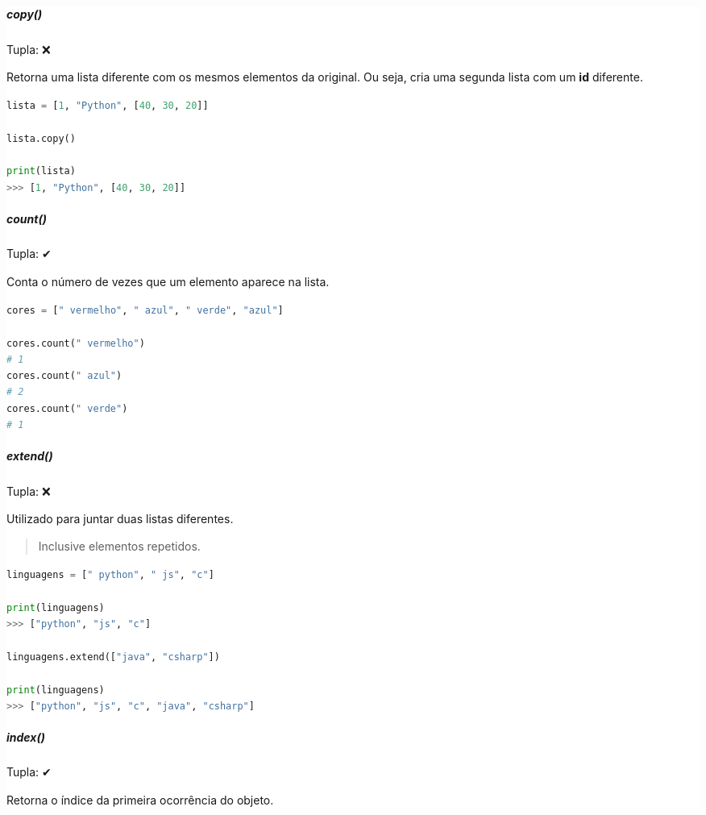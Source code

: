 ##### copy()

Tupla: ❌

Retorna uma lista diferente com os mesmos elementos da original. Ou seja, cria uma segunda lista com um **id** diferente.

```python
lista = [1, "Python", [40, 30, 20]]

lista.copy()

print(lista)
>>> [1, "Python", [40, 30, 20]]
```

##### count()

Tupla: ✔

Conta o número de vezes que um elemento aparece na lista.

```python
cores = [" vermelho", " azul", " verde", "azul"]

cores.count(" vermelho") 
# 1
cores.count(" azul") 
# 2
cores.count(" verde") 
# 1
```

##### extend()

Tupla: ❌

Utilizado para juntar duas listas diferentes.

> Inclusive elementos repetidos.

```python
linguagens = [" python", " js", "c"]

print(linguagens) 
>>> ["python", "js", "c"]

linguagens.extend(["java", "csharp"])

print(linguagens) 
>>> ["python", "js", "c", "java", "csharp"]
```

##### index()

Tupla: ✔

Retorna o índice da primeira ocorrência do objeto.
